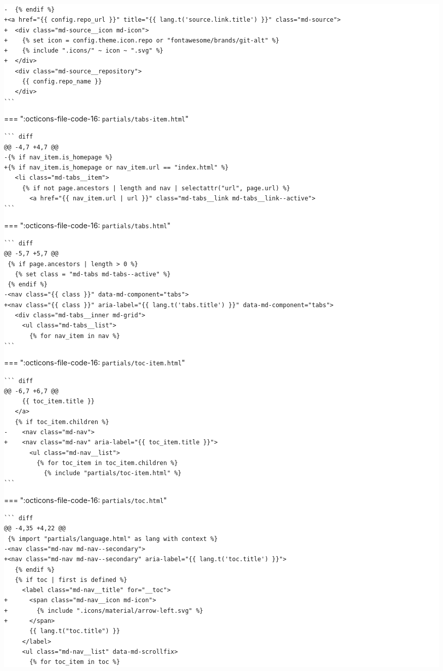     -  {% endif %}
    +<a href="{{ config.repo_url }}" title="{{ lang.t('source.link.title') }}" class="md-source">
    +  <div class="md-source__icon md-icon">
    +    {% set icon = config.theme.icon.repo or "fontawesome/brands/git-alt" %}
    +    {% include ".icons/" ~ icon ~ ".svg" %}
    +  </div>
       <div class="md-source__repository">
         {{ config.repo_name }}
       </div>
    ```

=== ":octicons-file-code-16: `partials/tabs-item.html`"

    ``` diff
    @@ -4,7 +4,7 @@
    -{% if nav_item.is_homepage %}
    +{% if nav_item.is_homepage or nav_item.url == "index.html" %}
       <li class="md-tabs__item">
         {% if not page.ancestors | length and nav | selectattr("url", page.url) %}
           <a href="{{ nav_item.url | url }}" class="md-tabs__link md-tabs__link--active">
    ```

=== ":octicons-file-code-16: `partials/tabs.html`"

    ``` diff
    @@ -5,7 +5,7 @@
     {% if page.ancestors | length > 0 %}
       {% set class = "md-tabs md-tabs--active" %}
     {% endif %}
    -<nav class="{{ class }}" data-md-component="tabs">
    +<nav class="{{ class }}" aria-label="{{ lang.t('tabs.title') }}" data-md-component="tabs">
       <div class="md-tabs__inner md-grid">
         <ul class="md-tabs__list">
           {% for nav_item in nav %}
    ```

=== ":octicons-file-code-16: `partials/toc-item.html`"

    ``` diff
    @@ -6,7 +6,7 @@
         {{ toc_item.title }}
       </a>
       {% if toc_item.children %}
    -    <nav class="md-nav">
    +    <nav class="md-nav" aria-label="{{ toc_item.title }}">
           <ul class="md-nav__list">
             {% for toc_item in toc_item.children %}
               {% include "partials/toc-item.html" %}
    ```

=== ":octicons-file-code-16: `partials/toc.html`"

    ``` diff
    @@ -4,35 +4,22 @@
     {% import "partials/language.html" as lang with context %}
    -<nav class="md-nav md-nav--secondary">
    +<nav class="md-nav md-nav--secondary" aria-label="{{ lang.t('toc.title') }}">
       {% endif %}
       {% if toc | first is defined %}
         <label class="md-nav__title" for="__toc">
    +      <span class="md-nav__icon md-icon">
    +        {% include ".icons/material/arrow-left.svg" %}
    +      </span>
           {{ lang.t("toc.title") }}
         </label>
         <ul class="md-nav__list" data-md-scrollfix>
           {% for toc_item in toc %}